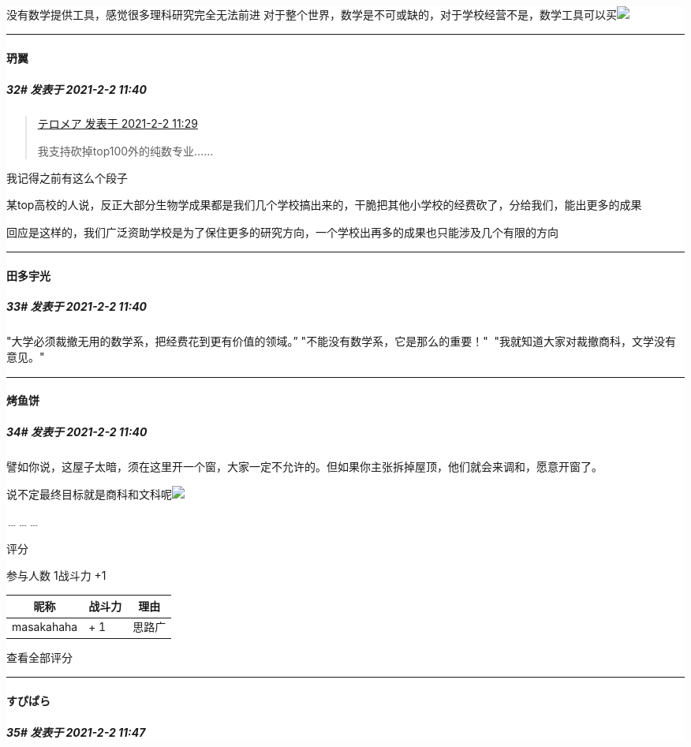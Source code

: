 没有数学提供工具，感觉很多理科研究完全无法前进</blockquote>
对于整个世界，数学是不可或缺的，对于学校经营不是，数学工具可以买<img src="https://static.saraba1st.com/image/smiley/face2017/022.png" referrerpolicy="no-referrer">


-----

####  玬翼  
##### 32#       发表于 2021-2-2 11:40


<blockquote><a href="httphttps://bbs.saraba1st.com/2b/forum.php?mod=redirect&amp;goto=findpost&amp;pid=50215226&amp;ptid=1985883" target="_blank">テロメア 发表于 2021-2-2 11:29</a>

我支持砍掉top100外的纯数专业……</blockquote>
我记得之前有这么个段子


某top高校的人说，反正大部分生物学成果都是我们几个学校搞出来的，干脆把其他小学校的经费砍了，分给我们，能出更多的成果

回应是这样的，我们广泛资助学校是为了保住更多的研究方向，一个学校出再多的成果也只能涉及几个有限的方向


-----

####  田多宇光  
##### 33#       发表于 2021-2-2 11:40


"大学必须裁撤无用的数学系，把经费花到更有价值的领域。” "不能没有数学系，它是那么的重要！"  "我就知道大家对裁撤商科，文学没有意见。"


-----

####  烤鱼饼  
##### 34#       发表于 2021-2-2 11:40


譬如你说，这屋子太暗，须在这里开一个窗，大家一定不允许的。但如果你主张拆掉屋顶，他们就会来调和，愿意开窗了。


说不定最终目标就是商科和文科呢<img src="https://static.saraba1st.com/image/smiley/face2017/034.png" referrerpolicy="no-referrer">


﹍﹍﹍

评分


 参与人数 1战斗力 +1

|昵称|战斗力|理由|
|----|---|---|
| masakahaha| + 1|思路广|


查看全部评分


-----

####  すぴぱら  
##### 35#       发表于 2021-2-2 11:47
